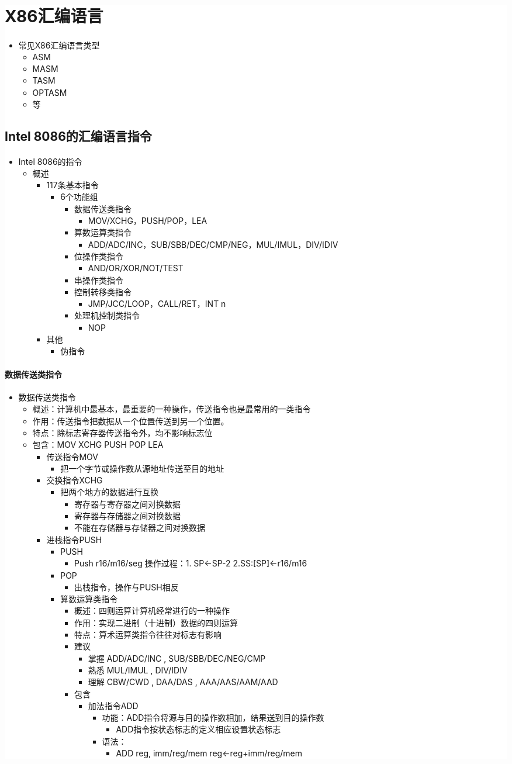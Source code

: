 # X86汇编语言

* 常见X86汇编语言类型
  * ASM
  * MASM
  * TASM
  * OPTASM
  * 等


## Intel 8086的汇编语言指令

* Intel 8086的指令
  * 概述
    * 117条基本指令
        * 6个功能组
            * 数据传送类指令
              * MOV/XCHG，PUSH/POP，LEA
            * 算数运算类指令
              * ADD/ADC/INC，SUB/SBB/DEC/CMP/NEG，MUL/IMUL，DIV/IDIV
            * 位操作类指令
              * AND/OR/XOR/NOT/TEST
            * 串操作类指令
            * 控制转移类指令
              * JMP/JCC/LOOP，CALL/RET，INT n
            * 处理机控制类指令
              * NOP
    * 其他
      * 伪指令

#### 数据传送类指令

* 数据传送类指令
  * 概述：计算机中最基本，最重要的一种操作，传送指令也是最常用的一类指令
  * 作用：传送指令把数据从一个位置传送到另一个位置。
  * 特点：除标志寄存器传送指令外，均不影响标志位
  * 包含：MOV   XCHG   PUSH  POP   LEA
      * 传送指令MOV
          * 把一个字节或操作数从源地址传送至目的地址
      *   交换指令XCHG
          * 把两个地方的数据进行互换
              * 寄存器与寄存器之间对换数据
              * 寄存器与存储器之间对换数据
              * 不能在存储器与存储器之间对换数据
      * 进栈指令PUSH
          * PUSH
              * Push r16/m16/seg  操作过程：1. SP<-SP-2  2.SS:[SP]<-r16/m16
          * POP
              * 出栈指令，操作与PUSH相反
          * 算数运算类指令
              * 概述：四则运算计算机经常进行的一种操作
              * 作用：实现二进制（十进制）数据的四则运算
              * 特点：算术运算类指令往往对标志有影响
              * 建议
                  * 掌握 ADD/ADC/INC   ,  SUB/SBB/DEC/NEG/CMP
                  * 熟悉 MUL/IMUL   ,  DIV/IDIV
                  * 理解 CBW/CWD  ,  DAA/DAS ,  AAA/AAS/AAM/AAD
              * 包含
                  * 加法指令ADD
                      * 功能：ADD指令将源与目的操作数相加，结果送到目的操作数
                          * ADD指令按状态标志的定义相应设置状态标志
                      * 语法：
                          * ADD reg, imm/reg/mem  reg<-reg+imm/reg/mem